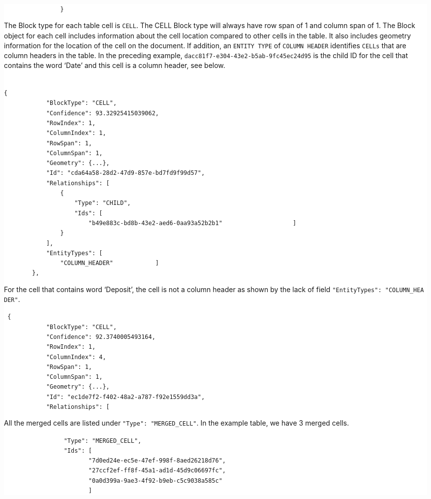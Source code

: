 ```
                }
```

The Block type for each table cell is `CELL`\. The CELL Block type will always have row span of 1 and column span of 1\. The Block object for each cell includes information about the cell location compared to other cells in the table\. It also includes geometry information for the location of the cell on the document\. If addition, an `ENTITY TYPE` of `COLUMN HEADER` identifies `CELLs` that are column headers in the table\. In the preceding example, `dacc81f7-e304-43e2-b5ab-9fc45ec24d95` is the child ID for the cell that contains the word ‘Date’ and this cell is a column header, see below\.

```
 
{
            "BlockType": "CELL",
            "Confidence": 93.32925415039062,
            "RowIndex": 1,
            "ColumnIndex": 1,
            "RowSpan": 1,
            "ColumnSpan": 1,
            "Geometry": {...},
            "Id": "cda64a58-28d2-47d9-857e-bd7fd9f99d57",
            "Relationships": [
                {
                    "Type": "CHILD",
                    "Ids": [
                        "b49e883c-bd8b-43e2-aed6-0aa93a52b2b1"                    ]
                }
            ],
            "EntityTypes": [
                "COLUMN_HEADER"            ]
        },
```

For the cell that contains word ‘Deposit’, the cell is not a column header as shown by the lack of field `"EntityTypes": "COLUMN_HEADER"`\.

```
 {
            "BlockType": "CELL",
            "Confidence": 92.3740005493164,
            "RowIndex": 1,
            "ColumnIndex": 4,
            "RowSpan": 1,
            "ColumnSpan": 1,
            "Geometry": {...},
            "Id": "ec1de7f2-f402-48a2-a787-f92e1559dd3a",
            "Relationships": [
```

All the merged cells are listed under `"Type": "MERGED_CELL"`\. In the example table, we have 3 merged cells\. 

```
                 "Type": "MERGED_CELL",
                 "Ids": [
                        "7d0ed24e-ec5e-47ef-998f-8aed26218d76",
                        "27ccf2ef-ff8f-45a1-ad1d-45d9c06697fc",
                        "0a0d399a-9ae3-4f92-b9eb-c5c9038a585c"
                        ]
```
